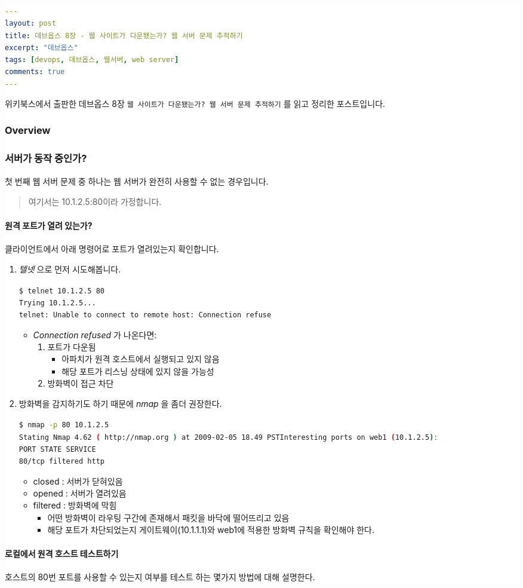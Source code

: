 ```yaml
---
layout: post
title: 데브옵스 8장 - 웹 사이트가 다운됐는가? 웹 서버 문제 추적하기
excerpt: "데브옵스"
tags: [devops, 데브옵스, 웹서버, web server]
comments: true
---
```


위키북스에서 출판한 데브옵스 8장 `웹 사이트가 다운됐는가? 웹 서버 문제 추적하기` 를 읽고 정리한 포스트입니다.

### Overview

### 서버가 동작 중인가?

첫 번째 웹 서버 문제 중 하나는 웹 서버가 완전히 사용할 수 없는 경우입니다.

> 여기서는 10.1.2.5:80이라 가정합니다.

#### 원격 포트가 열려 있는가?

클라이언트에서 아래 명령어로 포트가 열려있는지 확인합니다.

1. *텔넷* 으로 먼저 시도해봅니다.

	``` sh
	$ telnet 10.1.2.5 80
	Trying 10.1.2.5...
	telnet: Unable to connect to remote host: Connection refuse
	```
	* *Connection refused* 가 나온다면:
		1. 포트가 다운됨
			* 아파치가 원격 호스트에서 실행되고 있지 않음
			* 해당 포트가 리스닝 상태에 있지 않을 가능성
		2. 방화벽이 접근 차단

2. 방화벽을 감지하기도 하기 때문에 *nmap* 을 좀더 권장한다.

	``` sh
	$ nmap -p 80 10.1.2.5
	Stating Nmap 4.62 ( http://nmap.org ) at 2009-02-05 18.49 PSTInteresting ports on web1 (10.1.2.5):
	PORT STATE SERVICE
	80/tcp filtered http
	```
	* closed : 서버가 닫혀있음
	* opened : 서버가 열려있음
	* filtered : 방화벽에 막힘
		* 어떤 방화벽이 라우팅 구간에 존재해서 패킷을 바닥에 떨어뜨리고 있음
		* 해당 포트가 차단되었는지 게이트웨이(10.1.1.1)와 web1에 적용한 방화벽 규칙을 확인해야 한다.
	
#### 로컬에서 원격 호스트 테스트하기

호스트의 80번 포트를 사용할 수 있는지 여부를 테스트 하는 몇가지 방법에 대해 설명한다.

